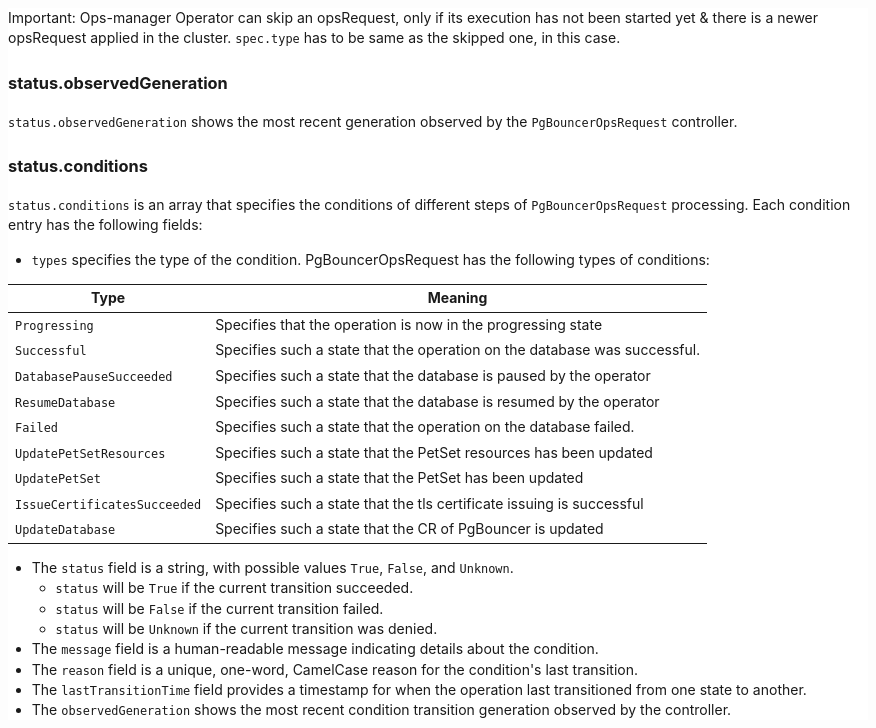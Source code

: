 Important: Ops-manager Operator can skip an opsRequest, only if its execution has not been started yet & there is a newer opsRequest applied in the cluster. `spec.type` has to be same as the skipped one, in this case.

### status.observedGeneration

`status.observedGeneration` shows the most recent generation observed by the `PgBouncerOpsRequest` controller.

### status.conditions

`status.conditions` is an array that specifies the conditions of different steps of `PgBouncerOpsRequest` processing. Each condition entry has the following fields:

- `types` specifies the type of the condition. PgBouncerOpsRequest has the following types of conditions:

| Type                           | Meaning                                                                   |
|--------------------------------|---------------------------------------------------------------------------|
| `Progressing`                  | Specifies that the operation is now in the progressing state              |
| `Successful`                   | Specifies such a state that the operation on the database was successful. |
| `DatabasePauseSucceeded`       | Specifies such a state that the database is paused by the operator        |
| `ResumeDatabase`               | Specifies such a state that the database is resumed by the operator       |
| `Failed`                       | Specifies such a state that the operation on the database failed.         |
| `UpdatePetSetResources`        | Specifies such a state that the PetSet resources has been updated         |
| `UpdatePetSet`                 | Specifies such a state that the PetSet  has been updated                  |
| `IssueCertificatesSucceeded`   | Specifies such a state that the tls certificate issuing is successful     |
| `UpdateDatabase`               | Specifies such a state that the CR of PgBouncer is updated                   |

- The `status` field is a string, with possible values `True`, `False`, and `Unknown`.
  - `status` will be `True` if the current transition succeeded.
  - `status` will be `False` if the current transition failed.
  - `status` will be `Unknown` if the current transition was denied.
- The `message` field is a human-readable message indicating details about the condition.
- The `reason` field is a unique, one-word, CamelCase reason for the condition's last transition.
- The `lastTransitionTime` field provides a timestamp for when the operation last transitioned from one state to another.
- The `observedGeneration` shows the most recent condition transition generation observed by the controller.
